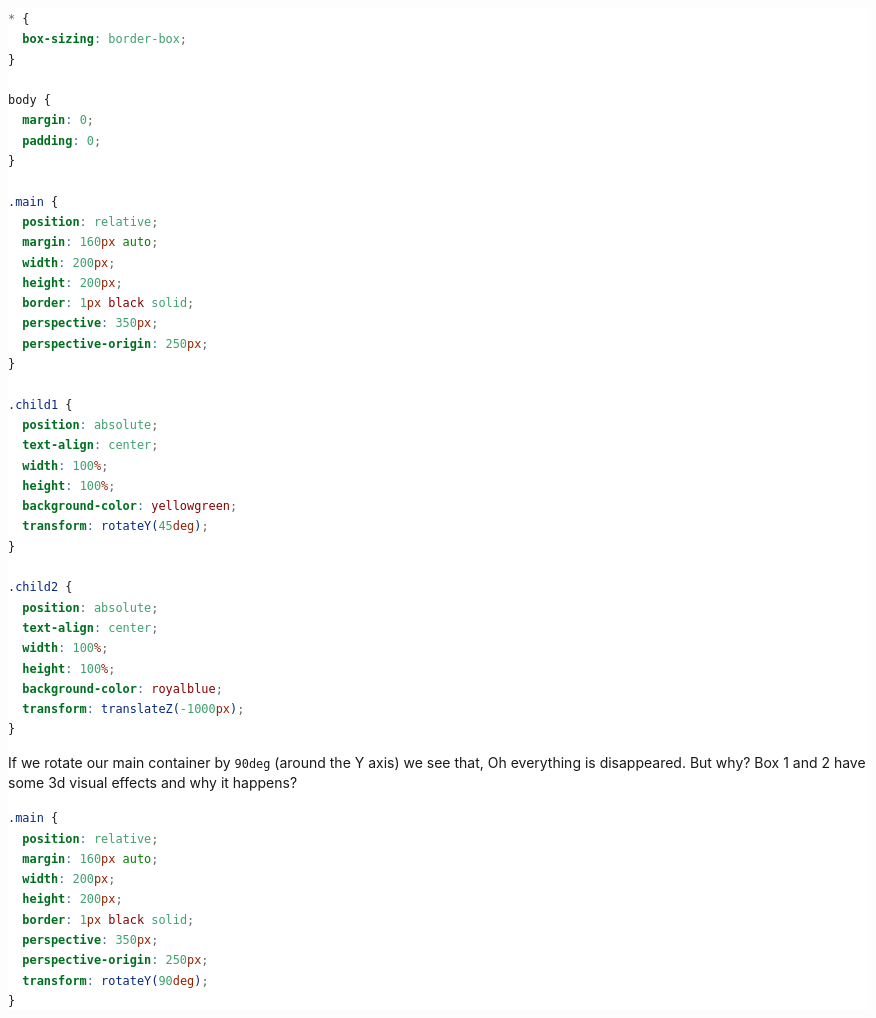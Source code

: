 ```css
* {
  box-sizing: border-box;
}

body {
  margin: 0;
  padding: 0;
}

.main {
  position: relative;
  margin: 160px auto;
  width: 200px;
  height: 200px;
  border: 1px black solid;
  perspective: 350px;
  perspective-origin: 250px;
}

.child1 {
  position: absolute;
  text-align: center;
  width: 100%;
  height: 100%;
  background-color: yellowgreen;
  transform: rotateY(45deg);
}

.child2 {
  position: absolute;
  text-align: center;
  width: 100%;
  height: 100%;
  background-color: royalblue;
  transform: translateZ(-1000px);
}
```

If we rotate our main container by `90deg` (around the Y axis) we see that, Oh everything is disappeared. But why? Box 1 and 2 have some 3d visual effects and why it happens?

```css
.main {
  position: relative;
  margin: 160px auto;
  width: 200px;
  height: 200px;
  border: 1px black solid;
  perspective: 350px;
  perspective-origin: 250px;
  transform: rotateY(90deg);
}
```
